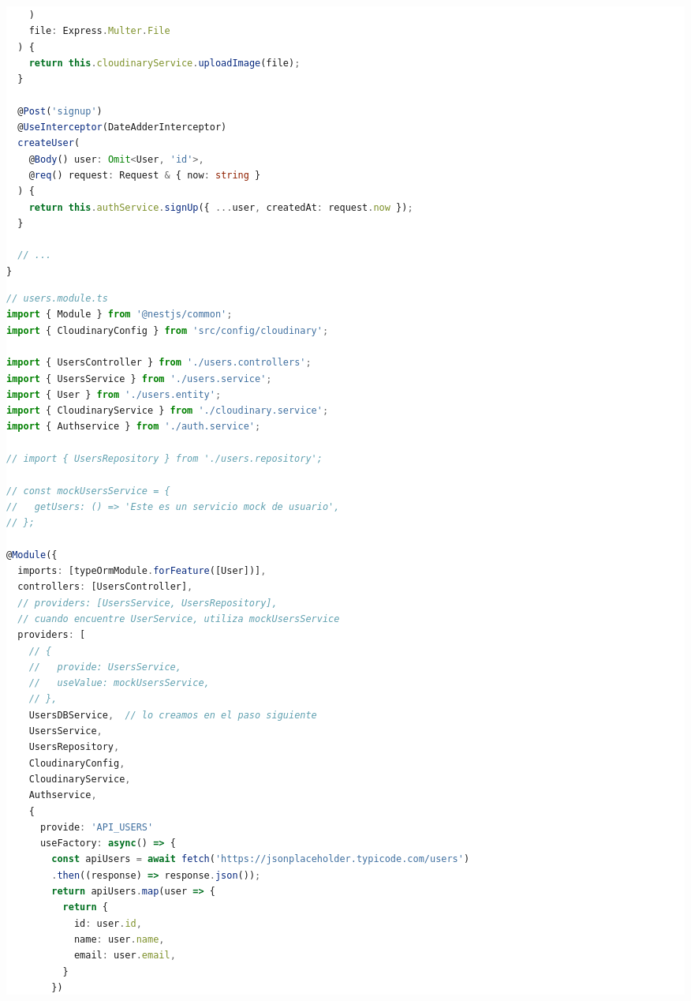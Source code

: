 ```ts
    )
    file: Express.Multer.File
  ) {
    return this.cloudinaryService.uploadImage(file);
  }

  @Post('signup')
  @UseInterceptor(DateAdderInterceptor)
  createUser(
    @Body() user: Omit<User, 'id'>,
    @req() request: Request & { now: string }
  ) {
    return this.authService.signUp({ ...user, createdAt: request.now });
  }

  // ...
}
```

```ts
// users.module.ts
import { Module } from '@nestjs/common';
import { CloudinaryConfig } from 'src/config/cloudinary';

import { UsersController } from './users.controllers';
import { UsersService } from './users.service';
import { User } from './users.entity';
import { CloudinaryService } from './cloudinary.service';
import { Authservice } from './auth.service';

// import { UsersRepository } from './users.repository';

// const mockUsersService = {
//   getUsers: () => 'Este es un servicio mock de usuario',
// };

@Module({
  imports: [typeOrmModule.forFeature([User])],
  controllers: [UsersController],
  // providers: [UsersService, UsersRepository],
  // cuando encuentre UserService, utiliza mockUsersService
  providers: [
    // {
    //   provide: UsersService,
    //   useValue: mockUsersService,
    // },
    UsersDBService,  // lo creamos en el paso siguiente
    UsersService,
    UsersRepository,
    CloudinaryConfig,
    CloudinaryService,
    Authservice,
    {
      provide: 'API_USERS'
      useFactory: async() => {
        const apiUsers = await fetch('https://jsonplaceholder.typicode.com/users')
        .then((response) => response.json());
        return apiUsers.map(user => {
          return {
            id: user.id,
            name: user.name,
            email: user.email,
          }
        })
```